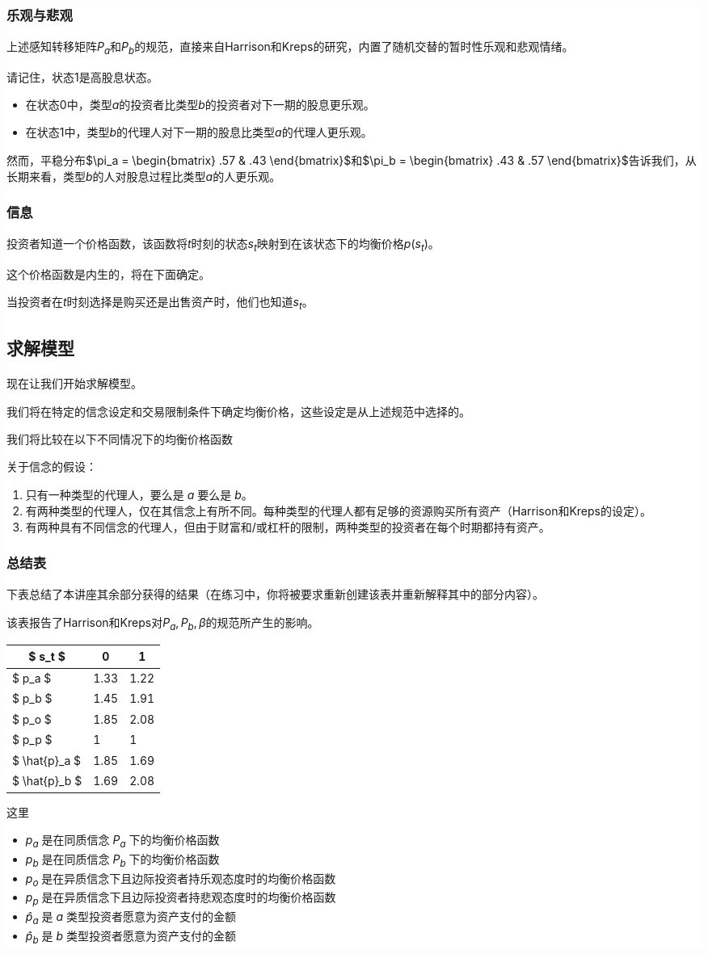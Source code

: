 ### 乐观与悲观

上述感知转移矩阵$P_a$和$P_b$的规范，直接来自Harrison和Kreps的研究，内置了随机交替的暂时性乐观和悲观情绪。

请记住，状态$1$是高股息状态。

* 在状态$0$中，类型$a$的投资者比类型$b$的投资者对下一期的股息更乐观。

* 在状态$1$中，类型$b$的代理人对下一期的股息比类型$a$的代理人更乐观。

然而，平稳分布$\pi_a = \begin{bmatrix} .57 & .43 \end{bmatrix}$和$\pi_b = \begin{bmatrix} .43 & .57 \end{bmatrix}$告诉我们，从长期来看，类型$b$的人对股息过程比类型$a$的人更乐观。

### 信息

投资者知道一个价格函数，该函数将$t$时刻的状态$s_t$映射到在该状态下的均衡价格$p(s_t)$。

这个价格函数是内生的，将在下面确定。

当投资者在$t$时刻选择是购买还是出售资产时，他们也知道$s_t$。

## 求解模型

现在让我们开始求解模型。

我们将在特定的信念设定和交易限制条件下确定均衡价格，这些设定是从上述规范中选择的。

我们将比较在以下不同情况下的均衡价格函数

关于信念的假设：

1. 只有一种类型的代理人，要么是 $a$ 要么是 $b$。
1. 有两种类型的代理人，仅在其信念上有所不同。每种类型的代理人都有足够的资源购买所有资产（Harrison和Kreps的设定）。
1. 有两种具有不同信念的代理人，但由于财富和/或杠杆的限制，两种类型的投资者在每个时期都持有资产。

### 总结表

下表总结了本讲座其余部分获得的结果（在练习中，你将被要求重新创建该表并重新解释其中的部分内容）。

该表报告了Harrison和Kreps对$P_a, P_b, \beta$的规范所产生的影响。


|    $ s_t $    |   0   |   1   |
|---------------|-------|-------|
|    $ p_a $    | 1.33  | 1.22  |
|    $ p_b $    | 1.45  | 1.91  |
|    $ p_o $    | 1.85  | 2.08  |
|    $ p_p $    |   1   |   1   |
| $ \hat{p}_a $ | 1.85  | 1.69  |
| $ \hat{p}_b $ | 1.69  | 2.08  |

这里

* $p_a$ 是在同质信念 $P_a$ 下的均衡价格函数
* $p_b$ 是在同质信念 $P_b$ 下的均衡价格函数
* $p_o$ 是在异质信念下且边际投资者持乐观态度时的均衡价格函数
* $p_p$ 是在异质信念下且边际投资者持悲观态度时的均衡价格函数
* $\hat{p}_a$ 是 $a$ 类型投资者愿意为资产支付的金额
* $\hat{p}_b$ 是 $b$ 类型投资者愿意为资产支付的金额
